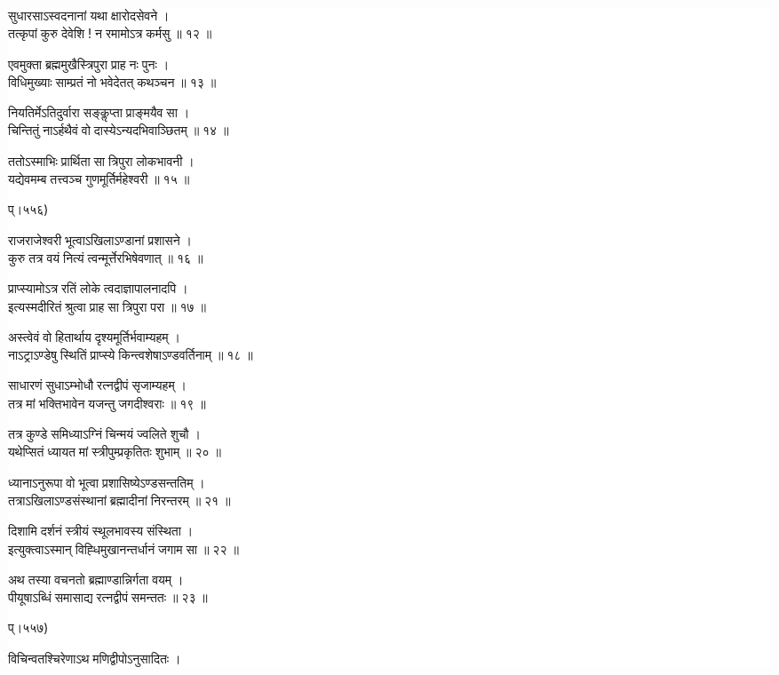 सुधारसाऽस्वदनानां यथा क्षारोदसेवने ।  
तत्कृपां कुरु देवेशि ! न रमामोऽत्र कर्मसु ॥ १२ ॥  
  
एवमुक्ता ब्रह्ममुखैस्त्रिपुरा प्राह नः पुनः ।  
विधिमुख्याः साम्प्रतं नो भवेदेतत् कथञ्चन ॥ १३ ॥  
  
नियतिर्मेऽतिदुर्वारा सङ्कॢप्ता प्राङ्मयैव सा ।  
चिन्तितुं नाऽर्हथैवं वो दास्येऽन्यदभिवाञ्छितम् ॥ १४ ॥  
  
ततोऽस्माभिः प्रार्थिता सा त्रिपुरा लोकभावनी ।  
यद्येवमम्ब तत्त्वञ्च गुणमूर्तिर्महेश्वरी ॥ १५ ॥  
  
प्।५५६)  
  
राजराजेश्वरी भूत्वाऽखिलाऽण्डानां प्रशासने ।  
कुरु तत्र वयं नित्यं त्वन्मूर्त्तेरभिषेवणात् ॥ १६ ॥  
  
प्राप्स्यामोऽत्र रतिं लोके त्वदाज्ञापालनादपि ।  
इत्यस्मदीरितं श्रुत्वा प्राह सा त्रिपुरा परा ॥ १७ ॥  
  
अस्त्वेवं वो हितार्थाय दृश्यमूर्तिर्भवाम्यहम् ।  
नाऽट्राऽण्डेषु स्थितिं प्राप्स्ये किन्त्वशेषाऽण्डवर्तिनाम् ॥ १८ ॥  
  
साधारणं सुधाऽम्भोधौ रत्नद्वीपं सृजाम्यहम् ।  
तत्र मां भक्तिभावेन यजन्तु जगदीश्वराः ॥ १९ ॥  
  
तत्र कुण्डे समिध्याऽग्निं चिन्मयं ज्वलिते शुचौ ।  
यथेप्सितं ध्यायत मां स्त्रीपुम्प्रकृतितः शुभाम् ॥ २० ॥  
  
ध्यानाऽनुरूपा वो भूत्वा प्रशासिष्येऽण्डसन्ततिम् ।  
तत्राऽखिलाऽण्डसंस्थानां ब्रह्मादीनां निरन्तरम् ॥ २१ ॥  
  
दिशामि दर्शनं स्त्रीयं स्थूलभावस्य संस्थिता ।  
इत्युक्त्वाऽस्मान् विह्धिमुखानन्तर्धानं जगाम सा ॥ २२ ॥  
  
अथ तस्या वचनतो ब्रह्माण्डान्निर्गता वयम् ।  
पीयूषाऽब्धिं समासाद्य रत्नद्वीपं समन्ततः ॥ २३ ॥  
  
प्।५५७)  
  
विचिन्वतश्चिरेणाऽथ मणिद्वीपोऽनुसादितः ।  
